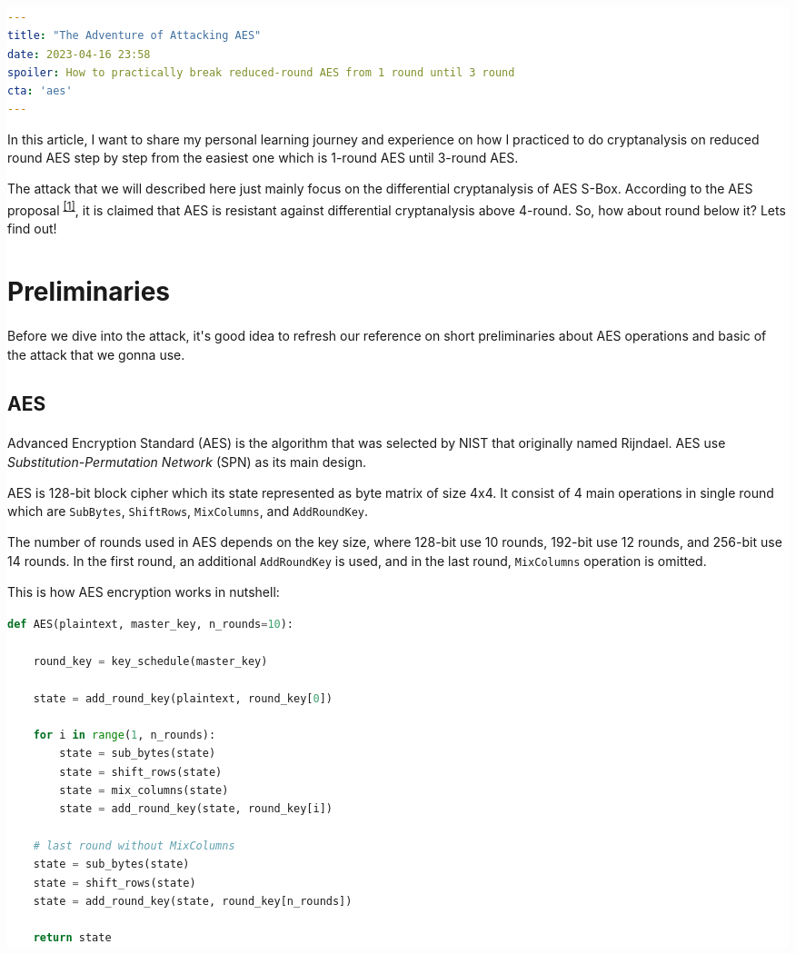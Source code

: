```yaml
---
title: "The Adventure of Attacking AES"
date: 2023-04-16 23:58
spoiler: How to practically break reduced-round AES from 1 round until 3 round
cta: 'aes'
---
```


In this article, I want to share my personal learning journey and experience on how I practiced to do cryptanalysis on reduced round AES step by step from the easiest one which is 1-round AES until 3-round AES. 

The attack that we will described here just mainly focus on the differential cryptanalysis of AES S-Box. According to the AES proposal <sup>[[1]](#references)</sup>, it is claimed that AES is resistant against differential cryptanalysis above 4-round. So, how about round below it? Lets find out!

# Preliminaries

Before we dive into the attack, it's good idea to refresh our reference on short preliminaries about AES operations and basic of the attack that we gonna use.

## AES

Advanced Encryption Standard (AES) is the algorithm that was selected by NIST that originally named Rijndael. AES use *Substitution-Permutation Network* (SPN) as its main design. 

AES is 128-bit block cipher which its state represented as byte matrix of size 4x4. It consist of 4 main operations in single round which are `SubBytes`, `ShiftRows`, `MixColumns`, and `AddRoundKey`. 

The number of rounds used in AES depends on the key size, where 128-bit use 10 rounds, 192-bit use 12 rounds, and 256-bit use 14 rounds. In the first round, an additional `AddRoundKey` is used, and in the last round, `MixColumns` operation is omitted.


This is how AES encryption works in nutshell:

```python
def AES(plaintext, master_key, n_rounds=10):

    round_key = key_schedule(master_key)

    state = add_round_key(plaintext, round_key[0])

    for i in range(1, n_rounds):
        state = sub_bytes(state)
        state = shift_rows(state)
        state = mix_columns(state)
        state = add_round_key(state, round_key[i])

    # last round without MixColumns
    state = sub_bytes(state)
    state = shift_rows(state)
    state = add_round_key(state, round_key[n_rounds])

    return state
```
